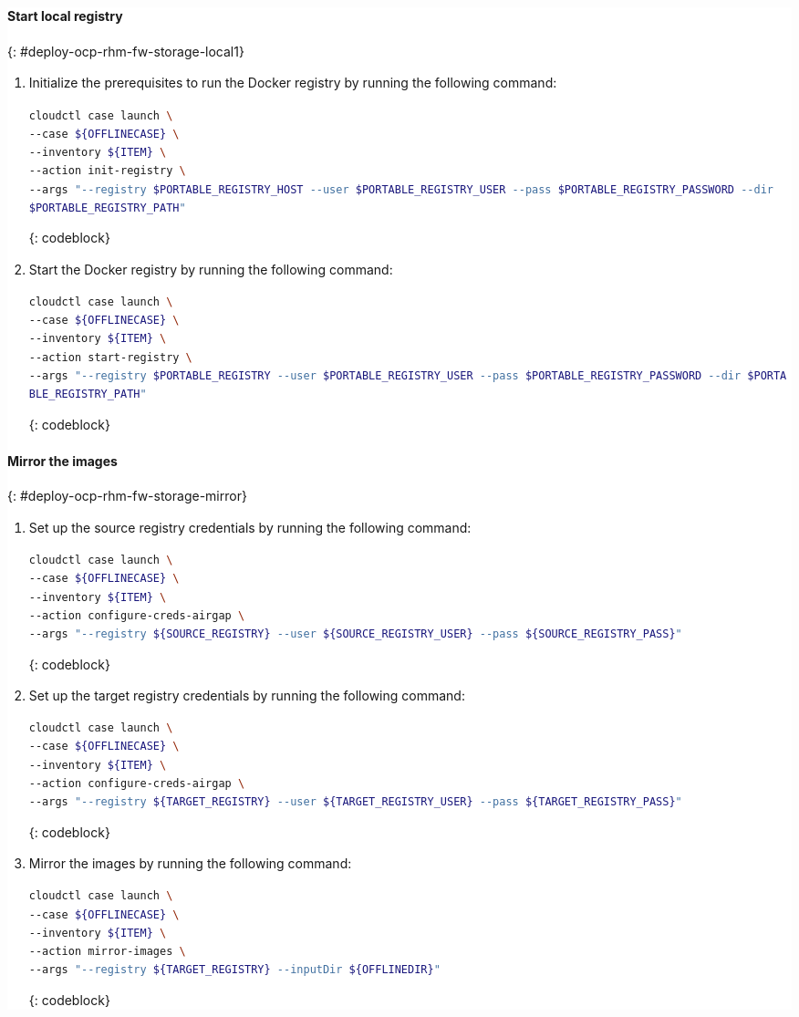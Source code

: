#### Start local registry
{: #deploy-ocp-rhm-fw-storage-local1}

1. Initialize the prerequisites to run the Docker registry by running the following command:

    ```sh
    cloudctl case launch \
    --case ${OFFLINECASE} \
    --inventory ${ITEM} \
    --action init-registry \
    --args "--registry $PORTABLE_REGISTRY_HOST --user $PORTABLE_REGISTRY_USER --pass $PORTABLE_REGISTRY_PASSWORD --dir $PORTABLE_REGISTRY_PATH"
    ```
    {: codeblock}

2. Start the Docker registry by running the following command:

    ```sh
    cloudctl case launch \
    --case ${OFFLINECASE} \
    --inventory ${ITEM} \
    --action start-registry \
    --args "--registry $PORTABLE_REGISTRY --user $PORTABLE_REGISTRY_USER --pass $PORTABLE_REGISTRY_PASSWORD --dir $PORTABLE_REGISTRY_PATH"
    ```
    {: codeblock}

#### Mirror the images
{: #deploy-ocp-rhm-fw-storage-mirror}

1. Set up the source registry credentials by running the following command:
    ```sh
    cloudctl case launch \
    --case ${OFFLINECASE} \
    --inventory ${ITEM} \
    --action configure-creds-airgap \
    --args "--registry ${SOURCE_REGISTRY} --user ${SOURCE_REGISTRY_USER} --pass ${SOURCE_REGISTRY_PASS}"
    ```
    {: codeblock}

2. Set up the target registry credentials by running the following command:
    ```sh
    cloudctl case launch \
    --case ${OFFLINECASE} \
    --inventory ${ITEM} \
    --action configure-creds-airgap \
    --args "--registry ${TARGET_REGISTRY} --user ${TARGET_REGISTRY_USER} --pass ${TARGET_REGISTRY_PASS}"
    ```
    {: codeblock}

3. Mirror the images by running the following command:
    ```sh
    cloudctl case launch \
    --case ${OFFLINECASE} \
    --inventory ${ITEM} \
    --action mirror-images \
    --args "--registry ${TARGET_REGISTRY} --inputDir ${OFFLINEDIR}"
    ```
    {: codeblock}
